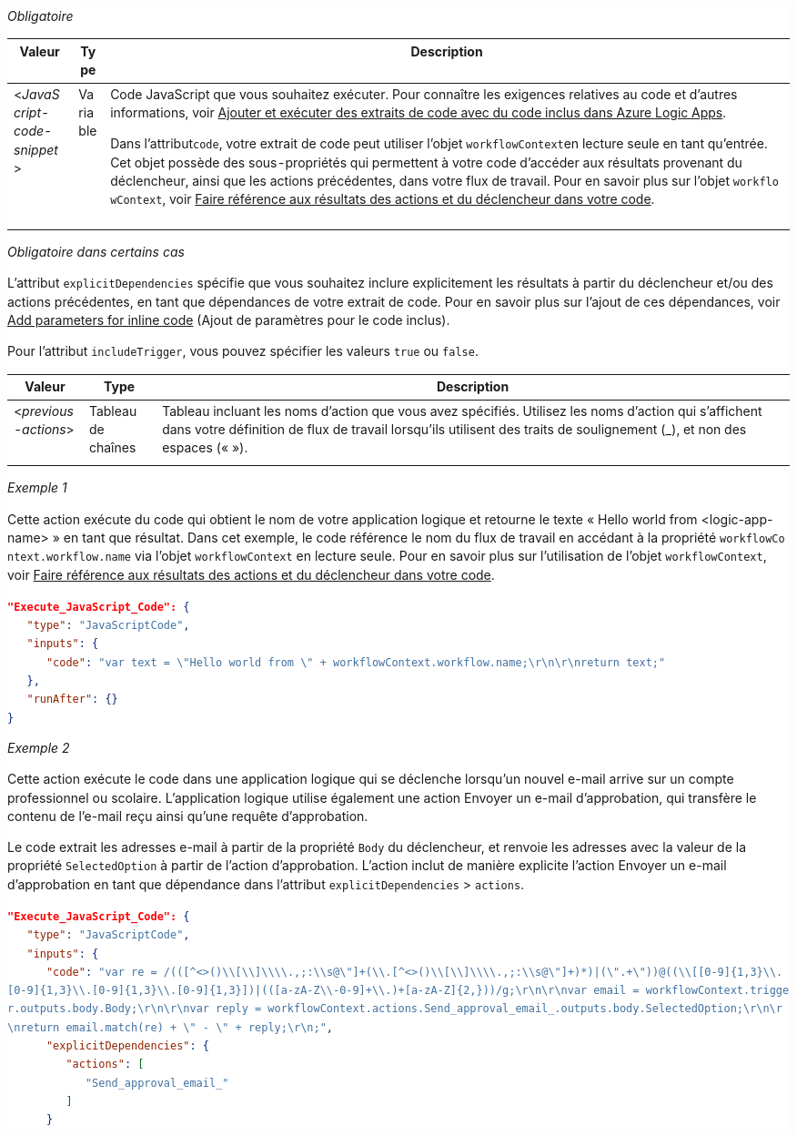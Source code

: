*Obligatoire*

| Valeur | Type | Description |
|-------|------|-------------|
| <*JavaScript-code-snippet*> | Variable | Code JavaScript que vous souhaitez exécuter. Pour connaître les exigences relatives au code et d’autres informations, voir [Ajouter et exécuter des extraits de code avec du code inclus dans Azure Logic Apps](../logic-apps/logic-apps-add-run-inline-code.md). <p>Dans l’attribut`code`, votre extrait de code peut utiliser l’objet `workflowContext`en lecture seule en tant qu’entrée. Cet objet possède des sous-propriétés qui permettent à votre code d’accéder aux résultats provenant du déclencheur, ainsi que les actions précédentes, dans votre flux de travail. Pour en savoir plus sur l’objet `workflowContext`, voir [Faire référence aux résultats des actions et du déclencheur dans votre code](../logic-apps/logic-apps-add-run-inline-code.md#workflowcontext). |
||||

*Obligatoire dans certains cas*

L’attribut `explicitDependencies` spécifie que vous souhaitez inclure explicitement les résultats à partir du déclencheur et/ou des actions précédentes, en tant que dépendances de votre extrait de code. Pour en savoir plus sur l’ajout de ces dépendances, voir [Add parameters for inline code](../logic-apps/logic-apps-add-run-inline-code.md#add-parameters) (Ajout de paramètres pour le code inclus). 

Pour l’attribut `includeTrigger`, vous pouvez spécifier les valeurs `true` ou `false`.

| Valeur | Type | Description |
|-------|------|-------------|
| <*previous-actions*> | Tableau de chaînes | Tableau incluant les noms d’action que vous avez spécifiés. Utilisez les noms d’action qui s’affichent dans votre définition de flux de travail lorsqu’ils utilisent des traits de soulignement (_), et non des espaces (« »). |
||||

*Exemple 1*

Cette action exécute du code qui obtient le nom de votre application logique et retourne le texte « Hello world from \<logic-app-name> » en tant que résultat. Dans cet exemple, le code référence le nom du flux de travail en accédant à la propriété `workflowContext.workflow.name` via l’objet `workflowContext` en lecture seule. Pour en savoir plus sur l’utilisation de l’objet `workflowContext`, voir [Faire référence aux résultats des actions et du déclencheur dans votre code](../logic-apps/logic-apps-add-run-inline-code.md#workflowcontext).

```json
"Execute_JavaScript_Code": {
   "type": "JavaScriptCode",
   "inputs": {
      "code": "var text = \"Hello world from \" + workflowContext.workflow.name;\r\n\r\nreturn text;"
   },
   "runAfter": {}
}
```

*Exemple 2*

Cette action exécute le code dans une application logique qui se déclenche lorsqu’un nouvel e-mail arrive sur un compte professionnel ou scolaire. L’application logique utilise également une action Envoyer un e-mail d’approbation, qui transfère le contenu de l’e-mail reçu ainsi qu’une requête d’approbation.

Le code extrait les adresses e-mail à partir de la propriété `Body` du déclencheur, et renvoie les adresses avec la valeur de la propriété `SelectedOption` à partir de l’action d’approbation. L’action inclut de manière explicite l’action Envoyer un e-mail d’approbation en tant que dépendance dans l’attribut `explicitDependencies` > `actions`.

```json
"Execute_JavaScript_Code": {
   "type": "JavaScriptCode",
   "inputs": {
      "code": "var re = /(([^<>()\\[\\]\\\\.,;:\\s@\"]+(\\.[^<>()\\[\\]\\\\.,;:\\s@\"]+)*)|(\".+\"))@((\\[[0-9]{1,3}\\.[0-9]{1,3}\\.[0-9]{1,3}\\.[0-9]{1,3}])|(([a-zA-Z\\-0-9]+\\.)+[a-zA-Z]{2,}))/g;\r\n\r\nvar email = workflowContext.trigger.outputs.body.Body;\r\n\r\nvar reply = workflowContext.actions.Send_approval_email_.outputs.body.SelectedOption;\r\n\r\nreturn email.match(re) + \" - \" + reply;\r\n;",
      "explicitDependencies": {
         "actions": [
            "Send_approval_email_"
         ]
      }
```